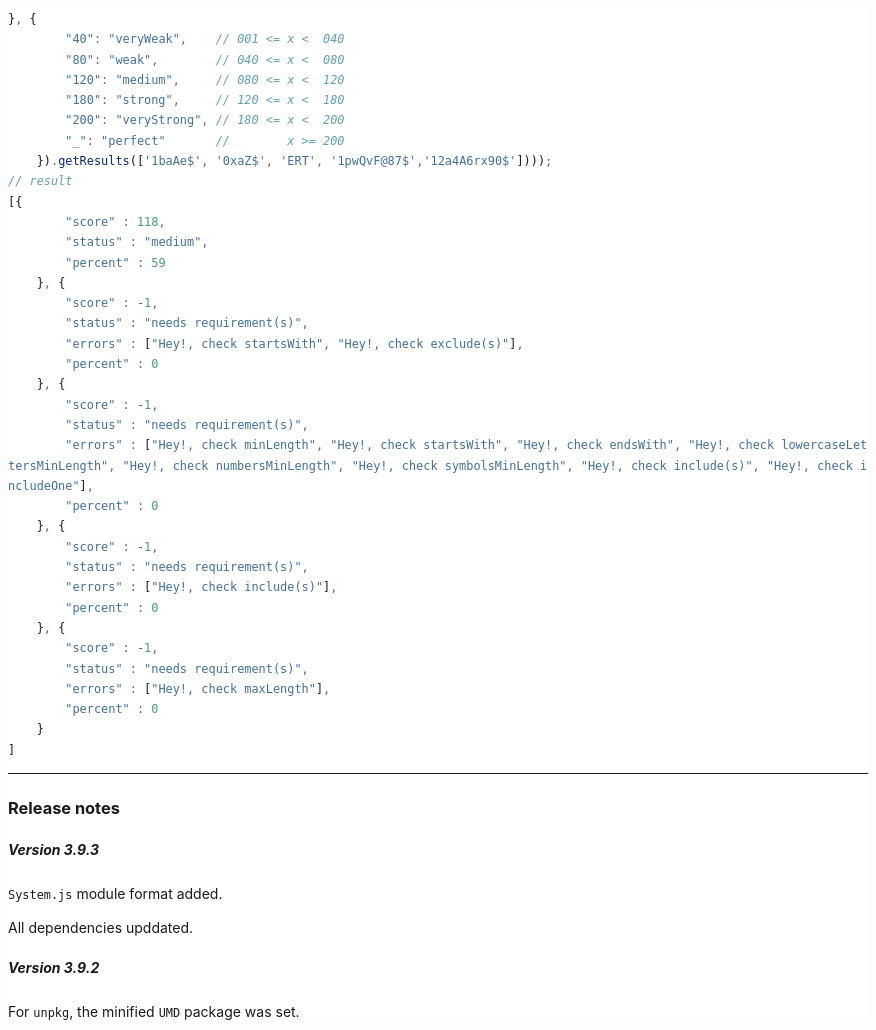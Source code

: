 ```javascript
}, {
        "40": "veryWeak",    // 001 <= x <  040
        "80": "weak",        // 040 <= x <  080
        "120": "medium",     // 080 <= x <  120
        "180": "strong",     // 120 <= x <  180
        "200": "veryStrong", // 180 <= x <  200
        "_": "perfect"       //        x >= 200
    }).getResults(['1baAe$', '0xaZ$', 'ERT', '1pwQvF@87$','12a4A6rx90$'])));
// result
[{
		"score" : 118,
		"status" : "medium",
		"percent" : 59
	}, {
		"score" : -1,
		"status" : "needs requirement(s)",
		"errors" : ["Hey!, check startsWith", "Hey!, check exclude(s)"],
		"percent" : 0
	}, {
		"score" : -1,
		"status" : "needs requirement(s)",
		"errors" : ["Hey!, check minLength", "Hey!, check startsWith", "Hey!, check endsWith", "Hey!, check lowercaseLettersMinLength", "Hey!, check numbersMinLength", "Hey!, check symbolsMinLength", "Hey!, check include(s)", "Hey!, check includeOne"],
		"percent" : 0
	}, {
		"score" : -1,
		"status" : "needs requirement(s)",
		"errors" : ["Hey!, check include(s)"],
		"percent" : 0
	}, {
		"score" : -1,
		"status" : "needs requirement(s)",
		"errors" : ["Hey!, check maxLength"],
		"percent" : 0
	}
]    
```

<hr/>

### Release notes

##### Version 3.9.3

`System.js` module format added.

All dependencies upddated.

##### Version 3.9.2

For `unpkg`, the minified `UMD` package was set.
